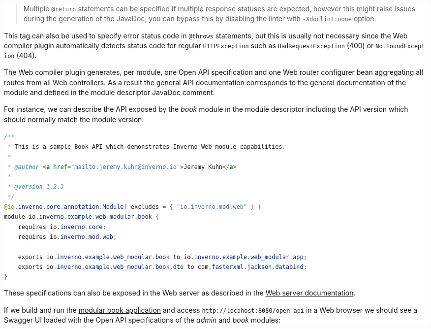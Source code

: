 > Multiple `@return` statements can be specified if multiple response statuses are expected, however this might raise issues during the generation of the JavaDoc, you can bypass this by disabling the linter with `-Xdoclint:none` option.

This tag can also be used to specify error status code in `@throws` statements, but this is usually not necessary since the Web compiler plugin automatically detects status code for regular `HTTPException` such as `BadRequestException` (400) or `NotFoundException` (404).

The Web compiler plugin generates, per module, one Open API specification and one Web router configurer bean aggregating all routes from all Web controllers. As a result the general API documentation corresponds to the general documentation of the module and defined in the module descriptor JavaDoc comment.

For instance, we can describe the API exposed by the *book* module in the module descriptor including the API version which should normally match the module version:

```java
/**
 * This is a sample Book API which demonstrates Inverno Web module capabilities.
 * 
 * @author <a href="mailto:jeremy.kuhn@inverno.io">Jeremy Kuhn</a>
 * 
 * @version 1.2.3
 */
@io.inverno.core.annotation.Module( excludes = { "io.inverno.mod.web" } )
module io.inverno.example.web_modular.book {
    requires io.inverno.core;
    requires io.inverno.mod.web;
    
    exports io.inverno.example.web_modular.book to io.inverno.example.web_modular.app;
    exports io.inverno.example.web_modular.book.dto to com.fasterxml.jackson.databind;
}
```

These specifications can also be exposed in the Web server as described in the [Web server documentation](#web-server).

If we build and run the [modular book application](#composite-web-module) and access `http://locahost:8080/open-api` in a Web browser we should see a Swagger UI loaded with the Open API specifications of the *admin* and *book* modules:
